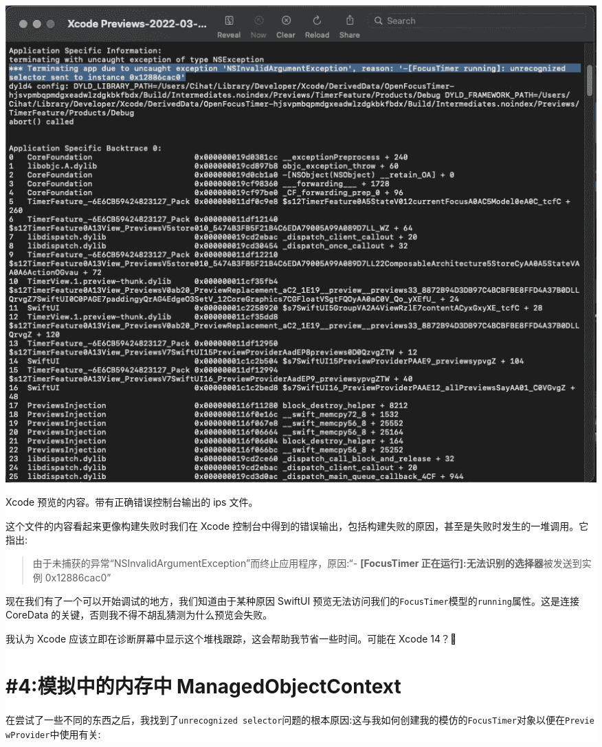 ![](img/bb6861c430e976e0d8c9dd4c8b057487.png)

Xcode 预览的内容。带有正确错误控制台输出的 ips 文件。

这个文件的内容看起来更像构建失败时我们在 Xcode 控制台中得到的错误输出，包括构建失败的原因，甚至是失败时发生的一堆调用。它指出:

> 由于未捕获的异常“NSInvalidArgumentException”而终止应用程序，原因:“- **[FocusTimer 正在运行]:无法识别的选择器**被发送到实例 0x12886cac0”

现在我们有了一个可以开始调试的地方，我们知道由于某种原因 SwiftUI 预览无法访问我们的`FocusTimer`模型的`running`属性。这是连接 CoreData 的关键，否则我不得不胡乱猜测为什么预览会失败。

我认为 Xcode 应该立即在诊断屏幕中显示这个堆栈跟踪，这会帮助我节省一些时间。可能在 Xcode 14？🤞

# #4:模拟中的内存中 ManagedObjectContext

在尝试了一些不同的东西之后，我找到了`unrecognized selector`问题的根本原因:这与我如何创建我的模仿的`FocusTimer`对象以便在`PreviewProvider`中使用有关:

